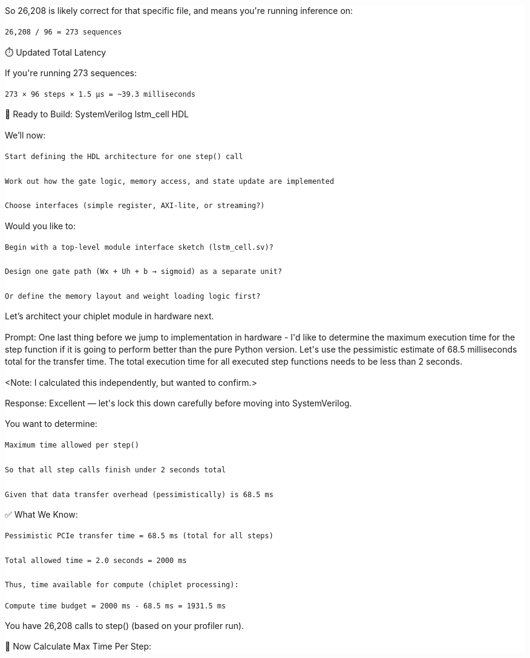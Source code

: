 So 26,208 is likely correct for that specific file, and means you're running inference on:
```
26,208 / 96 = 273 sequences
```

⏱️ Updated Total Latency

If you're running 273 sequences:
```
273 × 96 steps × 1.5 µs = ~39.3 milliseconds
```

🧠 Ready to Build: SystemVerilog lstm_cell HDL

We’ll now:

    Start defining the HDL architecture for one step() call

    Work out how the gate logic, memory access, and state update are implemented

    Choose interfaces (simple register, AXI-lite, or streaming?)

Would you like to:

    Begin with a top-level module interface sketch (lstm_cell.sv)?

    Design one gate path (Wx + Uh + b → sigmoid) as a separate unit?

    Or define the memory layout and weight loading logic first?

Let’s architect your chiplet module in hardware next.

Prompt: One last thing before we jump to implementation in hardware - I'd like to determine the maximum execution time for the step function if it is going to perform better than the pure Python version. Let's use the pessimistic estimate of 68.5 milliseconds total for the transfer time. The total execution time for all executed step functions needs to be less than 2 seconds.

<Note: I calculated this independently, but wanted to confirm.>

Response: Excellent — let's lock this down carefully before moving into SystemVerilog.

You want to determine:

    Maximum time allowed per step()

    So that all step calls finish under 2 seconds total

    Given that data transfer overhead (pessimistically) is 68.5 ms

✅ What We Know:

    Pessimistic PCIe transfer time = 68.5 ms (total for all steps)

    Total allowed time = 2.0 seconds = 2000 ms

    Thus, time available for compute (chiplet processing):

```
Compute time budget = 2000 ms - 68.5 ms = 1931.5 ms
```

You have 26,208 calls to step() (based on your profiler run).

🧮 Now Calculate Max Time Per Step:
